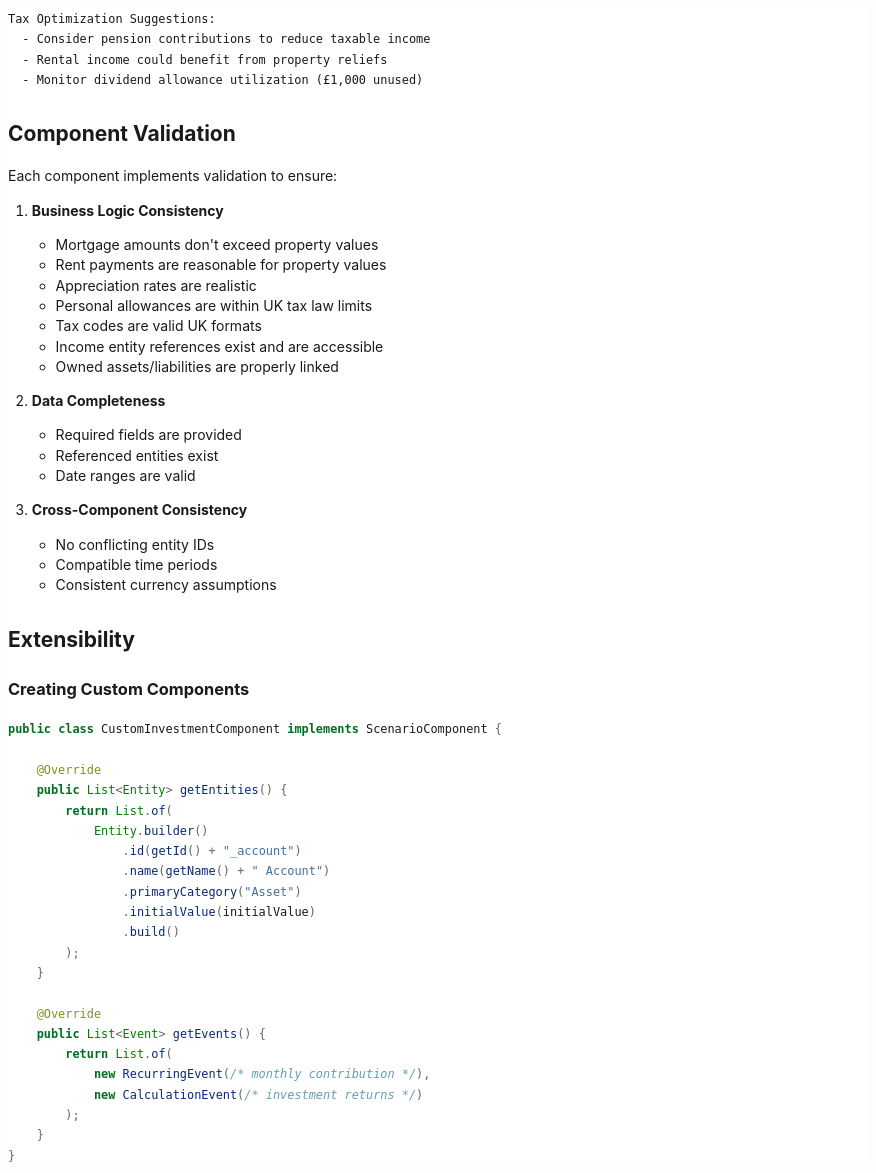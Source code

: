```
Tax Optimization Suggestions:
  - Consider pension contributions to reduce taxable income
  - Rental income could benefit from property reliefs
  - Monitor dividend allowance utilization (£1,000 unused)
```

## Component Validation

Each component implements validation to ensure:

1. **Business Logic Consistency**
   - Mortgage amounts don't exceed property values
   - Rent payments are reasonable for property values
   - Appreciation rates are realistic
   - Personal allowances are within UK tax law limits
   - Tax codes are valid UK formats
   - Income entity references exist and are accessible
   - Owned assets/liabilities are properly linked

2. **Data Completeness**
   - Required fields are provided
   - Referenced entities exist
   - Date ranges are valid

3. **Cross-Component Consistency**
   - No conflicting entity IDs
   - Compatible time periods
   - Consistent currency assumptions

## Extensibility

### Creating Custom Components

```java
public class CustomInvestmentComponent implements ScenarioComponent {

    @Override
    public List<Entity> getEntities() {
        return List.of(
            Entity.builder()
                .id(getId() + "_account")
                .name(getName() + " Account")
                .primaryCategory("Asset")
                .initialValue(initialValue)
                .build()
        );
    }

    @Override
    public List<Event> getEvents() {
        return List.of(
            new RecurringEvent(/* monthly contribution */),
            new CalculationEvent(/* investment returns */)
        );
    }
}
```
